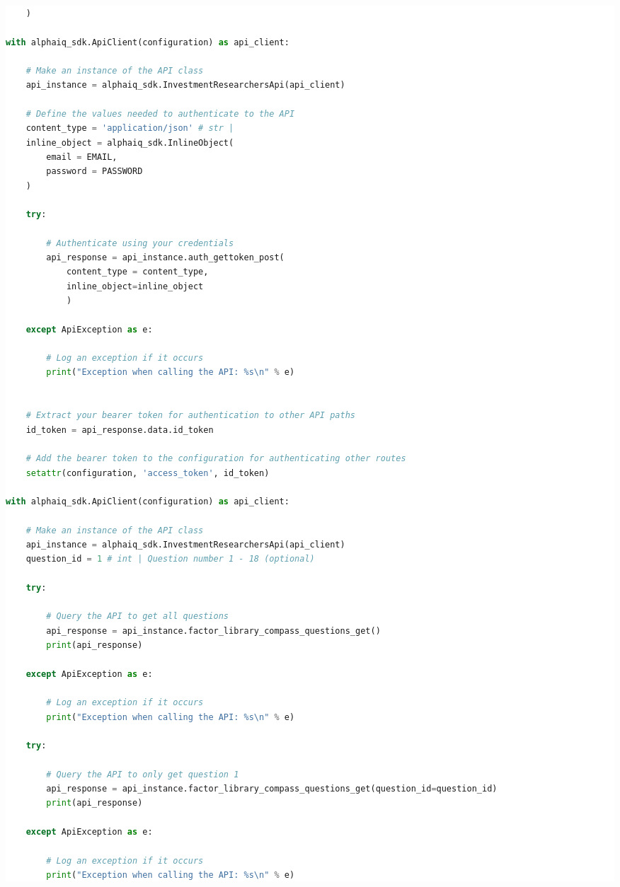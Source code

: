 ```python
    )

with alphaiq_sdk.ApiClient(configuration) as api_client:

    # Make an instance of the API class
    api_instance = alphaiq_sdk.InvestmentResearchersApi(api_client)

    # Define the values needed to authenticate to the API
    content_type = 'application/json' # str | 
    inline_object = alphaiq_sdk.InlineObject(
        email = EMAIL,
        password = PASSWORD
    )

    try:

        # Authenticate using your credentials
        api_response = api_instance.auth_gettoken_post(
            content_type = content_type,
            inline_object=inline_object
            )

    except ApiException as e:

        # Log an exception if it occurs
        print("Exception when calling the API: %s\n" % e)


    # Extract your bearer token for authentication to other API paths
    id_token = api_response.data.id_token

    # Add the bearer token to the configuration for authenticating other routes
    setattr(configuration, 'access_token', id_token)

with alphaiq_sdk.ApiClient(configuration) as api_client:

    # Make an instance of the API class
    api_instance = alphaiq_sdk.InvestmentResearchersApi(api_client)
    question_id = 1 # int | Question number 1 - 18 (optional)

    try:

        # Query the API to get all questions
        api_response = api_instance.factor_library_compass_questions_get()
        print(api_response)

    except ApiException as e:

        # Log an exception if it occurs
        print("Exception when calling the API: %s\n" % e)

    try:

        # Query the API to only get question 1
        api_response = api_instance.factor_library_compass_questions_get(question_id=question_id)
        print(api_response)

    except ApiException as e:

        # Log an exception if it occurs
        print("Exception when calling the API: %s\n" % e)
```
